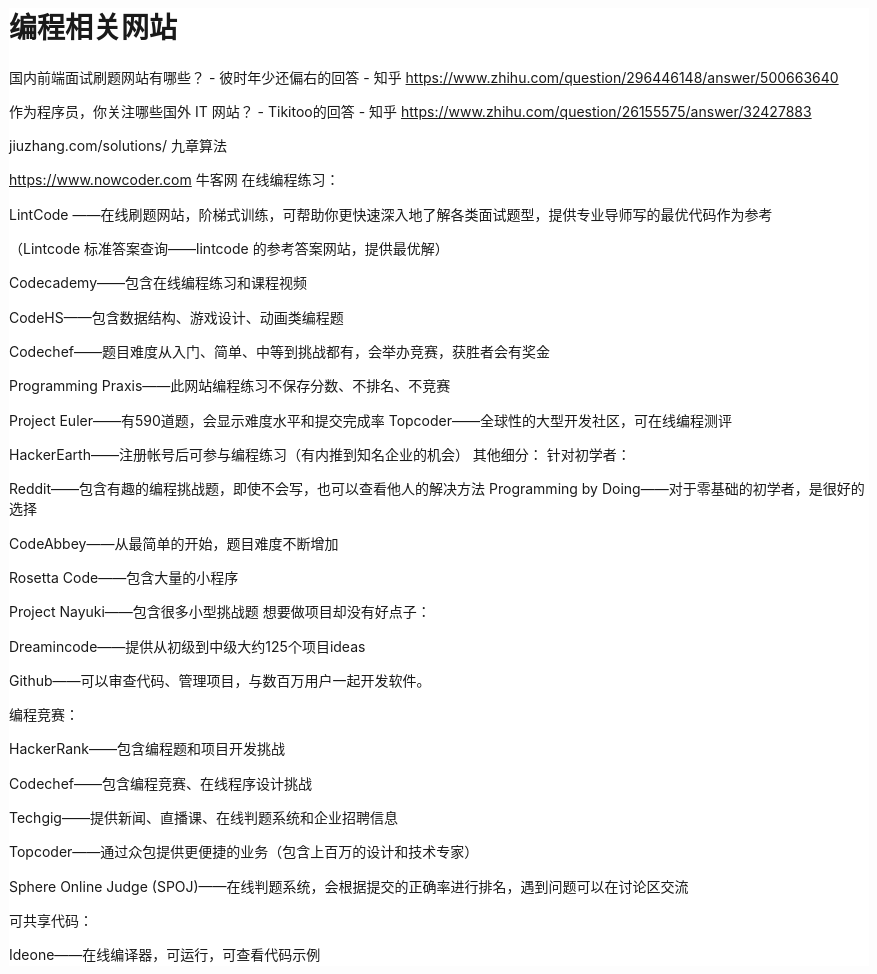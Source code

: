 # 编程相关网站





国内前端面试刷题网站有哪些？ - 彼时年少还偏右的回答 - 知乎
https://www.zhihu.com/question/296446148/answer/500663640







作为程序员，你关注哪些国外 IT 网站？ - Tikitoo的回答 - 知乎 https://www.zhihu.com/question/26155575/answer/32427883

jiuzhang.com/solutions/ 九章算法

https://www.nowcoder.com 牛客网
在线编程练习：

 LintCode ——在线刷题网站，阶梯式训练，可帮助你更快速深入地了解各类面试题型，提供专业导师写的最优代码作为参考

 （Lintcode 标准答案查询——lintcode 的参考答案网站，提供最优解）

 Codecademy——包含在线编程练习和课程视频

 CodeHS——包含数据结构、游戏设计、动画类编程题

 Codechef——题目难度从入门、简单、中等到挑战都有，会举办竞赛，获胜者会有奖金

 Programming Praxis——此网站编程练习不保存分数、不排名、不竞赛

 Project Euler——有590道题，会显示难度水平和提交完成率 Topcoder——全球性的大型开发社区，可在线编程测评

 HackerEarth——注册帐号后可参与编程练习（有内推到知名企业的机会） 其他细分： 针对初学者：

 Reddit——包含有趣的编程挑战题，即使不会写，也可以查看他人的解决方法 Programming by Doing——对于零基础的初学者，是很好的选择

 CodeAbbey——从最简单的开始，题目难度不断增加

 Rosetta Code——包含大量的小程序

 Project Nayuki——包含很多小型挑战题 想要做项目却没有好点子：

 Dreamincode——提供从初级到中级大约125个项目ideas

 Github——可以审查代码、管理项目，与数百万用户一起开发软件。

 编程竞赛：

 HackerRank——包含编程题和项目开发挑战

 Codechef——包含编程竞赛、在线程序设计挑战

 Techgig——提供新闻、直播课、在线判题系统和企业招聘信息

 Topcoder——通过众包提供更便捷的业务（包含上百万的设计和技术专家）

 Sphere Online Judge (SPOJ)——在线判题系统，会根据提交的正确率进行排名，遇到问题可以在讨论区交流

 可共享代码：

 Ideone——在线编译器，可运行，可查看代码示例
